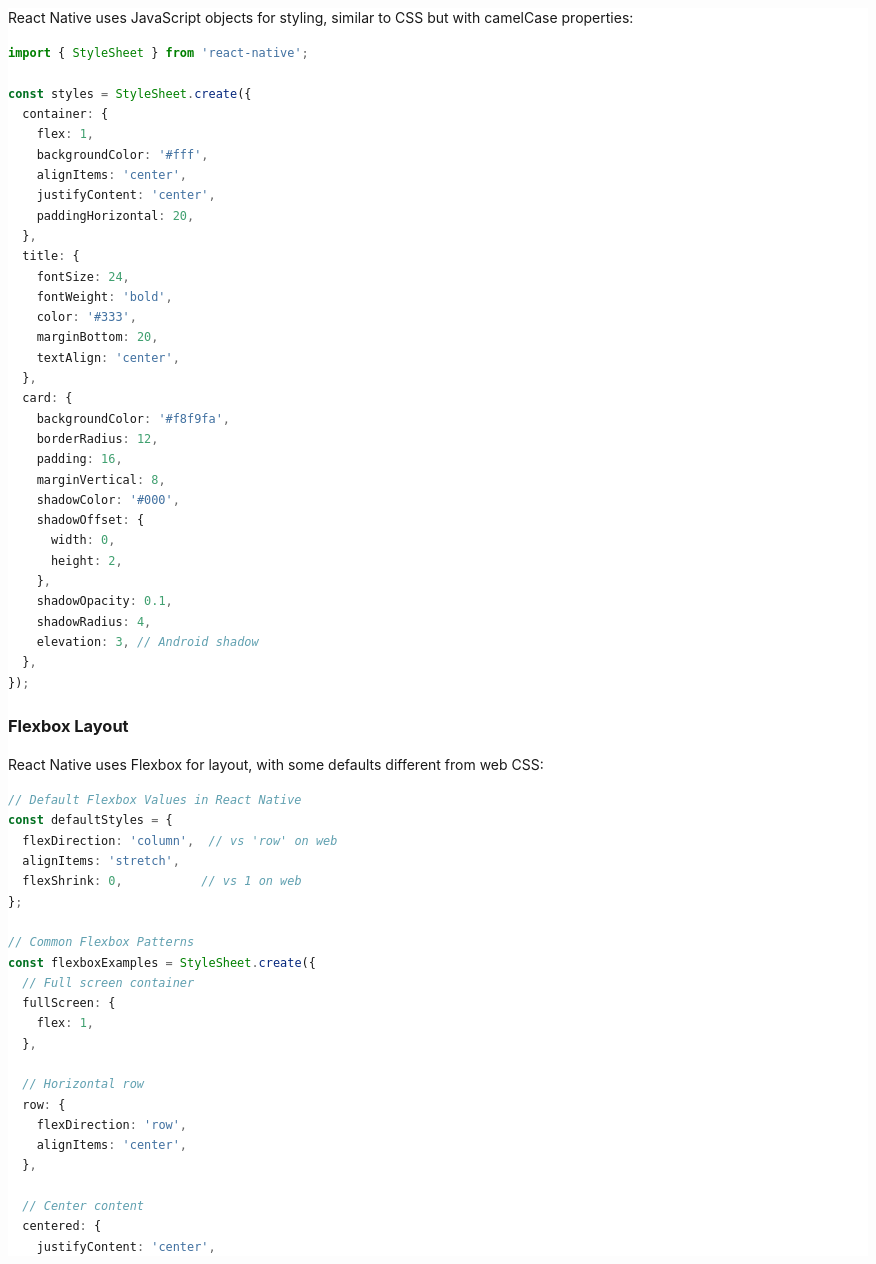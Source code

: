 React Native uses JavaScript objects for styling, similar to CSS but with camelCase properties:

```typescript
import { StyleSheet } from 'react-native';

const styles = StyleSheet.create({
  container: {
    flex: 1,
    backgroundColor: '#fff',
    alignItems: 'center',
    justifyContent: 'center',
    paddingHorizontal: 20,
  },
  title: {
    fontSize: 24,
    fontWeight: 'bold',
    color: '#333',
    marginBottom: 20,
    textAlign: 'center',
  },
  card: {
    backgroundColor: '#f8f9fa',
    borderRadius: 12,
    padding: 16,
    marginVertical: 8,
    shadowColor: '#000',
    shadowOffset: {
      width: 0,
      height: 2,
    },
    shadowOpacity: 0.1,
    shadowRadius: 4,
    elevation: 3, // Android shadow
  },
});
```

### Flexbox Layout

React Native uses Flexbox for layout, with some defaults different from web CSS:

```typescript
// Default Flexbox Values in React Native
const defaultStyles = {
  flexDirection: 'column',  // vs 'row' on web
  alignItems: 'stretch',
  flexShrink: 0,           // vs 1 on web
};

// Common Flexbox Patterns
const flexboxExamples = StyleSheet.create({
  // Full screen container
  fullScreen: {
    flex: 1,
  },
  
  // Horizontal row
  row: {
    flexDirection: 'row',
    alignItems: 'center',
  },
  
  // Center content
  centered: {
    justifyContent: 'center',
```